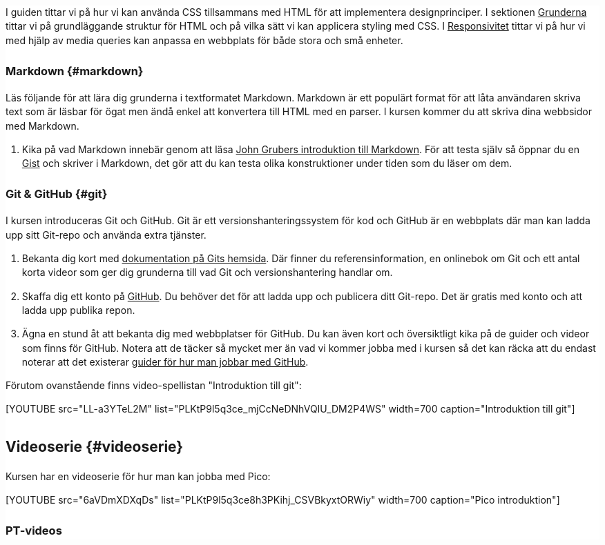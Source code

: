 I guiden tittar vi på hur vi kan använda CSS tillsammans med HTML för att implementera designprinciper. I sektionen [Grunderna](guide/design-med-html5-och-css3/grunderna) tittar vi på grundläggande struktur för HTML och på vilka sätt vi kan applicera styling med CSS. I [Responsivitet](guide/design-med-html5-och-css3/responsivitet) tittar vi på hur vi med hjälp av media queries kan anpassa en webbplats för både stora och små enheter.



### Markdown {#markdown}

Läs följande för att lära dig grunderna i textformatet Markdown. Markdown är ett populärt format för att låta användaren skriva text som är läsbar för ögat men ändå enkel att konvertera till HTML med en parser. I kursen kommer du att skriva dina webbsidor med Markdown.

1. Kika på vad Markdown innebär genom att läsa [John Grubers introduktion till Markdown](https://daringfireball.net/projects/markdown/basics). För att testa själv så öppnar du en [Gist](https://gist.github.com/) och skriver i Markdown, det gör att du kan testa olika konstruktioner under tiden som du läser om dem.



### Git & GitHub {#git}

I kursen introduceras Git och GitHub. Git är ett versionshanteringssystem för kod och GitHub är en webbplats där man kan ladda upp sitt Git-repo och använda extra tjänster.

1. Bekanta dig kort med [dokumentation på Gits hemsida](https://git-scm.com/doc). Där finner du referensinformation, en onlinebok om Git och ett antal korta videor som ger dig grunderna till vad Git och versionshantering handlar om.

1. Skaffa dig ett konto på [GitHub](https://github.com/). Du behöver det för att ladda upp och publicera ditt Git-repo. Det är gratis med konto och att ladda upp publika repon.

1. Ägna en stund åt att bekanta dig med webbplatser för GitHub. Du kan även kort och översiktligt kika på de guider och videor som finns för GitHub. Notera att de täcker så mycket mer än vad vi kommer jobba med i kursen så det kan räcka att du endast noterar att det existerar [guider för hur man jobbar med GitHub](https://guides.github.com/).

Förutom ovanstående finns video-spellistan "Introduktion till git":

[YOUTUBE src="LL-a3YTeL2M" list="PLKtP9l5q3ce_mjCcNeDNhVQIU_DM2P4WS" width=700 caption="Introduktion till git"]







Videoserie {#videoserie}
-------------------------------------------

Kursen har en videoserie för hur man kan jobba med Pico:

[YOUTUBE src="6aVDmXDXqDs" list="PLKtP9l5q3ce8h3PKihj_CSVBkyxtORWiy" width=700 caption="Pico introduktion"]



### PT-videos
